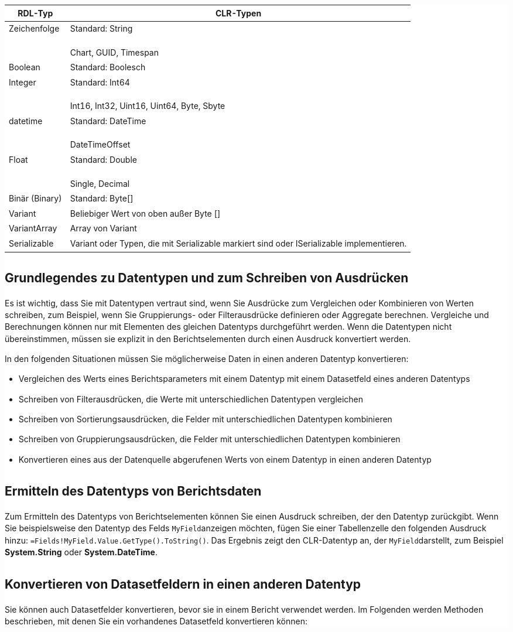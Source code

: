 |RDL-Typ|CLR-Typen|  
|--------------|---------------|  
|Zeichenfolge|Standard: String<br /><br /> Chart, GUID, Timespan|  
|Boolean|Standard: Boolesch|  
|Integer|Standard: Int64<br /><br /> Int16, Int32, Uint16, Uint64, Byte, Sbyte|  
|datetime|Standard: DateTime<br /><br /> DateTimeOffset|  
|Float|Standard: Double<br /><br /> Single, Decimal|  
|Binär (Binary)|Standard: Byte[]|  
|Variant|Beliebiger Wert von oben außer Byte []|  
|VariantArray|Array von Variant|  
|Serializable|Variant oder Typen, die mit Serializable markiert sind oder ISerializable implementieren.|  
  
## <a name="understanding-data-types-and-writing-expressions"></a>Grundlegendes zu Datentypen und zum Schreiben von Ausdrücken  
 Es ist wichtig, dass Sie mit Datentypen vertraut sind, wenn Sie Ausdrücke zum Vergleichen oder Kombinieren von Werten schreiben, zum Beispiel, wenn Sie Gruppierungs- oder Filterausdrücke definieren oder Aggregate berechnen. Vergleiche und Berechnungen können nur mit Elementen des gleichen Datentyps durchgeführt werden. Wenn die Datentypen nicht übereinstimmen, müssen sie explizit in den Berichtselementen durch einen Ausdruck konvertiert werden.  
  
 In den folgenden Situationen müssen Sie möglicherweise Daten in einen anderen Datentyp konvertieren:  
  
-   Vergleichen des Werts eines Berichtsparameters mit einem Datentyp mit einem Datasetfeld eines anderen Datentyps  
  
-   Schreiben von Filterausdrücken, die Werte mit unterschiedlichen Datentypen vergleichen  
  
-   Schreiben von Sortierungsausdrücken, die Felder mit unterschiedlichen Datentypen kombinieren  
  
-   Schreiben von Gruppierungsausdrücken, die Felder mit unterschiedlichen Datentypen kombinieren  
  
-   Konvertieren eines aus der Datenquelle abgerufenen Werts von einem Datentyp in einen anderen Datentyp  
  
## <a name="determining-the-data-type-of-report-data"></a>Ermitteln des Datentyps von Berichtsdaten  
 Zum Ermitteln des Datentyps von Berichtselementen können Sie einen Ausdruck schreiben, der den Datentyp zurückgibt. Wenn Sie beispielsweise den Datentyp des Felds `MyField`anzeigen möchten, fügen Sie einer Tabellenzelle den folgenden Ausdruck hinzu: `=Fields!MyField.Value.GetType().ToString()`. Das Ergebnis zeigt den CLR-Datentyp an, der `MyField`darstellt, zum Beispiel **System.String** oder **System.DateTime**.  
  
## <a name="converting-dataset-fields-to-a-different-data-type"></a>Konvertieren von Datasetfeldern in einen anderen Datentyp  
 Sie können auch Datasetfelder konvertieren, bevor sie in einem Bericht verwendet werden. Im Folgenden werden Methoden beschrieben, mit denen Sie ein vorhandenes Datasetfeld konvertieren können:  
  